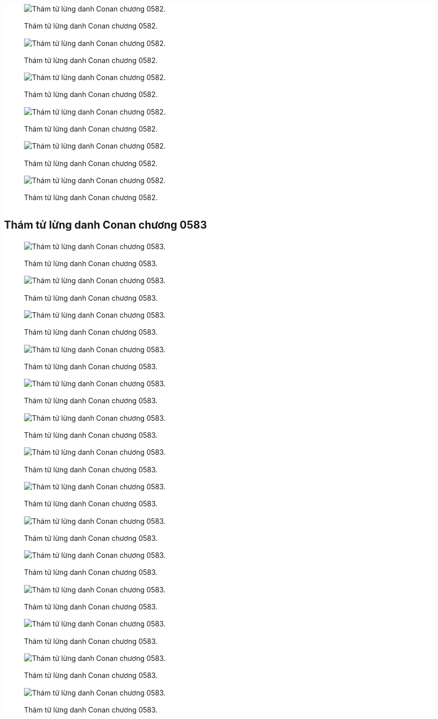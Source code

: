 <figure><img src="https://banmaixanh.vercel.app/manga/gosho-aoyama/tham-tu-lung-danh-conan/0582-13.jpg" alt="Thám tử lừng danh Conan chương 0582." title="Thám tử lừng danh Conan chương 0582." height=100% width=100%><figcaption><p>Thám tử lừng danh Conan chương 0582.</p></figcaption></figure>

<figure><img src="https://banmaixanh.vercel.app/manga/gosho-aoyama/tham-tu-lung-danh-conan/0582-14.jpg" alt="Thám tử lừng danh Conan chương 0582." title="Thám tử lừng danh Conan chương 0582." height=100% width=100%><figcaption><p>Thám tử lừng danh Conan chương 0582.</p></figcaption></figure>

<figure><img src="https://banmaixanh.vercel.app/manga/gosho-aoyama/tham-tu-lung-danh-conan/0582-15.jpg" alt="Thám tử lừng danh Conan chương 0582." title="Thám tử lừng danh Conan chương 0582." height=100% width=100%><figcaption><p>Thám tử lừng danh Conan chương 0582.</p></figcaption></figure>

<figure><img src="https://banmaixanh.vercel.app/manga/gosho-aoyama/tham-tu-lung-danh-conan/0582-16.jpg" alt="Thám tử lừng danh Conan chương 0582." title="Thám tử lừng danh Conan chương 0582." height=100% width=100%><figcaption><p>Thám tử lừng danh Conan chương 0582.</p></figcaption></figure>

<figure><img src="https://banmaixanh.vercel.app/manga/gosho-aoyama/tham-tu-lung-danh-conan/0582-17.jpg" alt="Thám tử lừng danh Conan chương 0582." title="Thám tử lừng danh Conan chương 0582." height=100% width=100%><figcaption><p>Thám tử lừng danh Conan chương 0582.</p></figcaption></figure>

<figure><img src="https://banmaixanh.vercel.app/manga/gosho-aoyama/tham-tu-lung-danh-conan/0582-18.jpg" alt="Thám tử lừng danh Conan chương 0582." title="Thám tử lừng danh Conan chương 0582." height=100% width=100%><figcaption><p>Thám tử lừng danh Conan chương 0582.</p></figcaption></figure>

## Thám tử lừng danh Conan chương 0583

<figure><img src="https://banmaixanh.vercel.app/manga/gosho-aoyama/tham-tu-lung-danh-conan/0583-01.jpg" alt="Thám tử lừng danh Conan chương 0583." title="Thám tử lừng danh Conan chương 0583." height=100% width=100%><figcaption><p>Thám tử lừng danh Conan chương 0583.</p></figcaption></figure>

<figure><img src="https://banmaixanh.vercel.app/manga/gosho-aoyama/tham-tu-lung-danh-conan/0583-02.jpg" alt="Thám tử lừng danh Conan chương 0583." title="Thám tử lừng danh Conan chương 0583." height=100% width=100%><figcaption><p>Thám tử lừng danh Conan chương 0583.</p></figcaption></figure>

<figure><img src="https://banmaixanh.vercel.app/manga/gosho-aoyama/tham-tu-lung-danh-conan/0583-03.jpg" alt="Thám tử lừng danh Conan chương 0583." title="Thám tử lừng danh Conan chương 0583." height=100% width=100%><figcaption><p>Thám tử lừng danh Conan chương 0583.</p></figcaption></figure>

<figure><img src="https://banmaixanh.vercel.app/manga/gosho-aoyama/tham-tu-lung-danh-conan/0583-04.jpg" alt="Thám tử lừng danh Conan chương 0583." title="Thám tử lừng danh Conan chương 0583." height=100% width=100%><figcaption><p>Thám tử lừng danh Conan chương 0583.</p></figcaption></figure>

<figure><img src="https://banmaixanh.vercel.app/manga/gosho-aoyama/tham-tu-lung-danh-conan/0583-05.jpg" alt="Thám tử lừng danh Conan chương 0583." title="Thám tử lừng danh Conan chương 0583." height=100% width=100%><figcaption><p>Thám tử lừng danh Conan chương 0583.</p></figcaption></figure>

<figure><img src="https://banmaixanh.vercel.app/manga/gosho-aoyama/tham-tu-lung-danh-conan/0583-06.jpg" alt="Thám tử lừng danh Conan chương 0583." title="Thám tử lừng danh Conan chương 0583." height=100% width=100%><figcaption><p>Thám tử lừng danh Conan chương 0583.</p></figcaption></figure>

<figure><img src="https://banmaixanh.vercel.app/manga/gosho-aoyama/tham-tu-lung-danh-conan/0583-07.jpg" alt="Thám tử lừng danh Conan chương 0583." title="Thám tử lừng danh Conan chương 0583." height=100% width=100%><figcaption><p>Thám tử lừng danh Conan chương 0583.</p></figcaption></figure>

<figure><img src="https://banmaixanh.vercel.app/manga/gosho-aoyama/tham-tu-lung-danh-conan/0583-08.jpg" alt="Thám tử lừng danh Conan chương 0583." title="Thám tử lừng danh Conan chương 0583." height=100% width=100%><figcaption><p>Thám tử lừng danh Conan chương 0583.</p></figcaption></figure>

<figure><img src="https://banmaixanh.vercel.app/manga/gosho-aoyama/tham-tu-lung-danh-conan/0583-09.jpg" alt="Thám tử lừng danh Conan chương 0583." title="Thám tử lừng danh Conan chương 0583." height=100% width=100%><figcaption><p>Thám tử lừng danh Conan chương 0583.</p></figcaption></figure>

<figure><img src="https://banmaixanh.vercel.app/manga/gosho-aoyama/tham-tu-lung-danh-conan/0583-10.jpg" alt="Thám tử lừng danh Conan chương 0583." title="Thám tử lừng danh Conan chương 0583." height=100% width=100%><figcaption><p>Thám tử lừng danh Conan chương 0583.</p></figcaption></figure>

<figure><img src="https://banmaixanh.vercel.app/manga/gosho-aoyama/tham-tu-lung-danh-conan/0583-11.jpg" alt="Thám tử lừng danh Conan chương 0583." title="Thám tử lừng danh Conan chương 0583." height=100% width=100%><figcaption><p>Thám tử lừng danh Conan chương 0583.</p></figcaption></figure>

<figure><img src="https://banmaixanh.vercel.app/manga/gosho-aoyama/tham-tu-lung-danh-conan/0583-12.jpg" alt="Thám tử lừng danh Conan chương 0583." title="Thám tử lừng danh Conan chương 0583." height=100% width=100%><figcaption><p>Thám tử lừng danh Conan chương 0583.</p></figcaption></figure>

<figure><img src="https://banmaixanh.vercel.app/manga/gosho-aoyama/tham-tu-lung-danh-conan/0583-13.jpg" alt="Thám tử lừng danh Conan chương 0583." title="Thám tử lừng danh Conan chương 0583." height=100% width=100%><figcaption><p>Thám tử lừng danh Conan chương 0583.</p></figcaption></figure>

<figure><img src="https://banmaixanh.vercel.app/manga/gosho-aoyama/tham-tu-lung-danh-conan/0583-14.jpg" alt="Thám tử lừng danh Conan chương 0583." title="Thám tử lừng danh Conan chương 0583." height=100% width=100%><figcaption><p>Thám tử lừng danh Conan chương 0583.</p></figcaption></figure>
